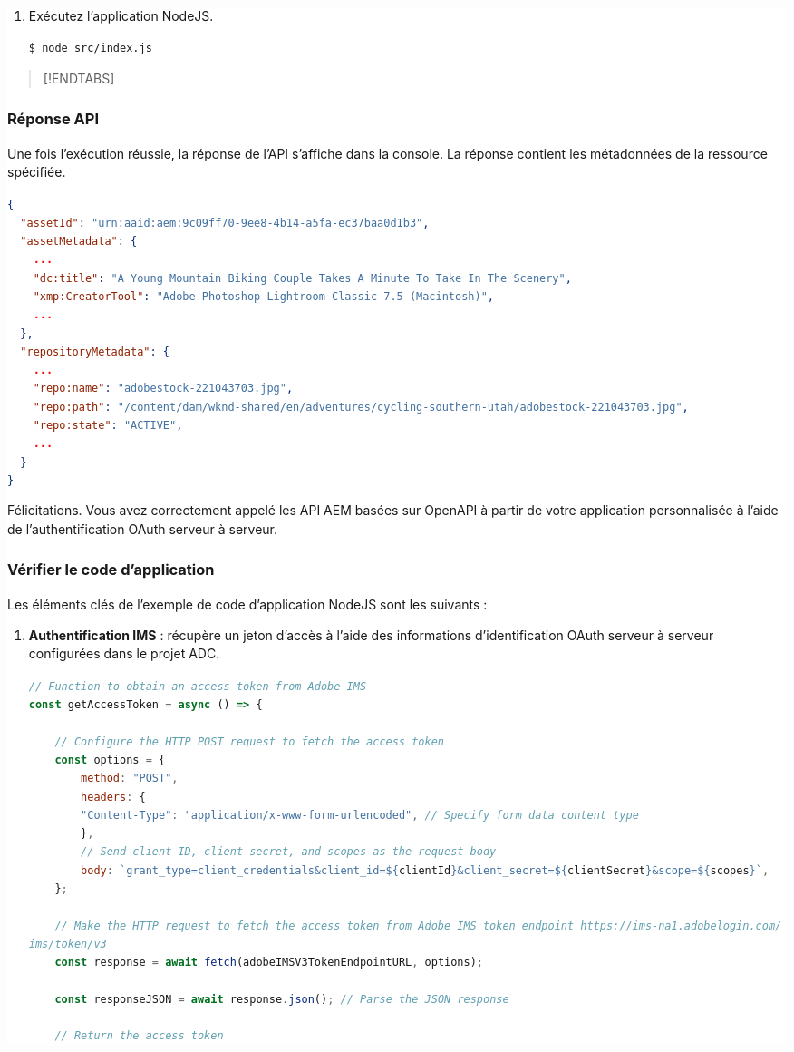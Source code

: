    ```javascript
   ```

1. Exécutez l’application NodeJS.

   ```bash
   $ node src/index.js
   ```

>[!ENDTABS]

### Réponse API

Une fois l’exécution réussie, la réponse de l’API s’affiche dans la console. La réponse contient les métadonnées de la ressource spécifiée.

```json
{
  "assetId": "urn:aaid:aem:9c09ff70-9ee8-4b14-a5fa-ec37baa0d1b3",
  "assetMetadata": {    
    ...
    "dc:title": "A Young Mountain Biking Couple Takes A Minute To Take In The Scenery",
    "xmp:CreatorTool": "Adobe Photoshop Lightroom Classic 7.5 (Macintosh)",
    ...
  },
  "repositoryMetadata": {
    ...
    "repo:name": "adobestock-221043703.jpg",
    "repo:path": "/content/dam/wknd-shared/en/adventures/cycling-southern-utah/adobestock-221043703.jpg",
    "repo:state": "ACTIVE",
    ...
  }
}
```

Félicitations. Vous avez correctement appelé les API AEM basées sur OpenAPI à partir de votre application personnalisée à l’aide de l’authentification OAuth serveur à serveur.

### Vérifier le code d’application

Les éléments clés de l’exemple de code d’application NodeJS sont les suivants :

1. **Authentification IMS** : récupère un jeton d’accès à l’aide des informations d’identification OAuth serveur à serveur configurées dans le projet ADC.

   ```javascript
   // Function to obtain an access token from Adobe IMS
   const getAccessToken = async () => {
   
       // Configure the HTTP POST request to fetch the access token
       const options = {
           method: "POST",
           headers: {
           "Content-Type": "application/x-www-form-urlencoded", // Specify form data content type
           },
           // Send client ID, client secret, and scopes as the request body
           body: `grant_type=client_credentials&client_id=${clientId}&client_secret=${clientSecret}&scope=${scopes}`,
       };
   
       // Make the HTTP request to fetch the access token from Adobe IMS token endpoint https://ims-na1.adobelogin.com/ims/token/v3
       const response = await fetch(adobeIMSV3TokenEndpointURL, options);
   
       const responseJSON = await response.json(); // Parse the JSON response
   
       // Return the access token
   ```